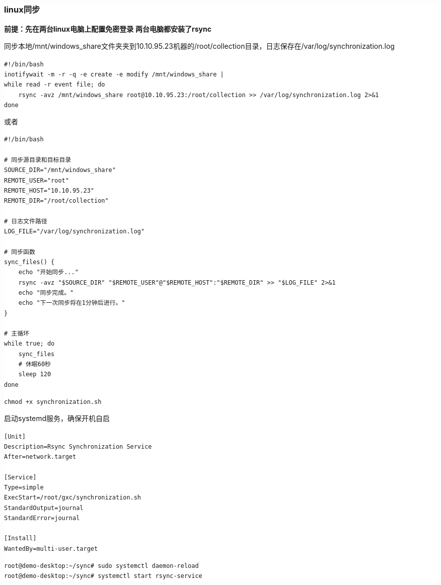 

### linux同步
**前提：先在两台linux电脑上配置免密登录**
**两台电脑都安装了rsync**

同步本地/mnt/windows_share文件夹夹到10.10.95.23机器的/root/collection目录，日志保存在/var/log/synchronization.log
```
#!/bin/bash
inotifywait -m -r -q -e create -e modify /mnt/windows_share |
while read -r event file; do
    rsync -avz /mnt/windows_share root@10.10.95.23:/root/collection >> /var/log/synchronization.log 2>&1
done
```
或者
```
#!/bin/bash

# 同步源目录和目标目录
SOURCE_DIR="/mnt/windows_share"
REMOTE_USER="root"
REMOTE_HOST="10.10.95.23"
REMOTE_DIR="/root/collection"

# 日志文件路径
LOG_FILE="/var/log/synchronization.log"

# 同步函数
sync_files() {
    echo "开始同步..."
    rsync -avz "$SOURCE_DIR" "$REMOTE_USER"@"$REMOTE_HOST":"$REMOTE_DIR" >> "$LOG_FILE" 2>&1
    echo "同步完成。"
    echo "下一次同步将在1分钟后进行。"
}

# 主循环
while true; do
    sync_files
    # 休眠60秒
    sleep 120
done

```
```
chmod +x synchronization.sh
```

启动systemd服务，确保开机自启
```
[Unit]
Description=Rsync Synchronization Service
After=network.target

[Service]
Type=simple
ExecStart=/root/gxc/synchronization.sh
StandardOutput=journal
StandardError=journal

[Install]
WantedBy=multi-user.target
```
```
root@demo-desktop:~/sync# sudo systemctl daemon-reload
root@demo-desktop:~/sync# systemctl start rsync-service
```